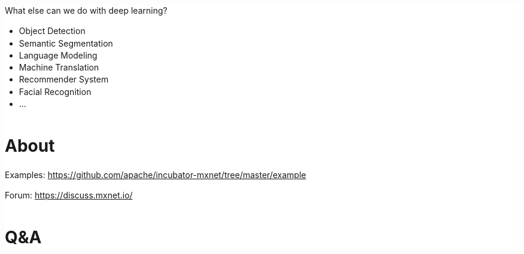 What else can we do with deep learning?

- Object Detection
- Semantic Segmentation
- Language Modeling
- Machine Translation
- Recommender System
- Facial Recognition
- ...

About
========================================================

Examples: https://github.com/apache/incubator-mxnet/tree/master/example

Forum: https://discuss.mxnet.io/

Q&A
========================================================
